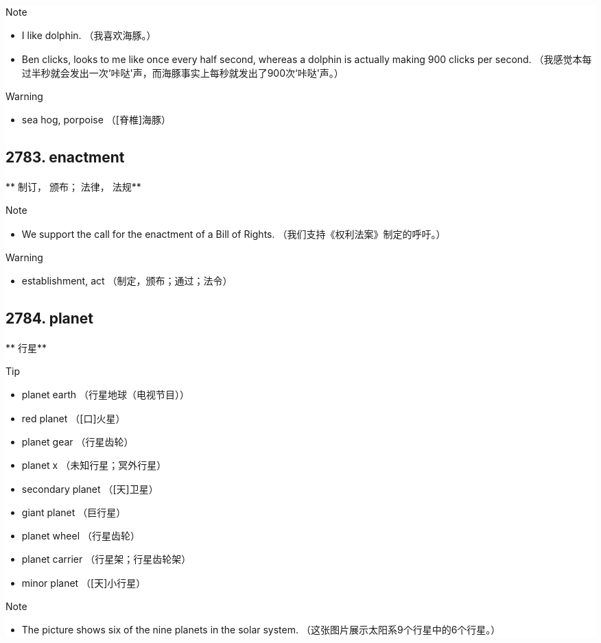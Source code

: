 > [!NOTE]
>
> - I like dolphin. （我喜欢海豚。）
>
> - Ben clicks, looks to me like once every half second, whereas a dolphin is actually making 900 clicks per second. （我感觉本每过半秒就会发出一次‘咔哒'声，而海豚事实上每秒就发出了900次‘咔哒'声。）
>

> [!WARNING]
>
> - sea hog, porpoise （[脊椎]海豚）
>

## 2783. enactment

** 制订， 颁布； 法律， 法规**

> [!NOTE]
>
> - We support the call for the enactment of a Bill of Rights. （我们支持《权利法案》制定的呼吁。）
>

> [!WARNING]
>
> - establishment, act （制定，颁布；通过；法令）
>

## 2784. planet

** 行星**

> [!TIP]
>
> - planet earth （行星地球（电视节目））
>
> - red planet （[口]火星）
>
> - planet gear （行星齿轮）
>
> - planet x （未知行星；冥外行星）
>
> - secondary planet （[天]卫星）
>
> - giant planet （巨行星）
>
> - planet wheel （行星齿轮）
>
> - planet carrier （行星架；行星齿轮架）
>
> - minor planet （[天]小行星）
>

> [!NOTE]
>
> - The picture shows six of the nine planets in the solar system. （这张图片展示太阳系9个行星中的6个行星。）
>
